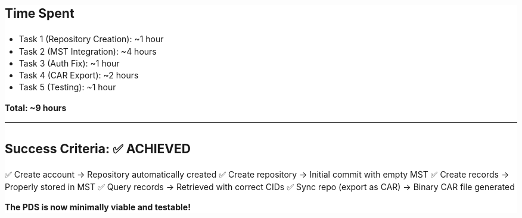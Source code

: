 ## Time Spent

- Task 1 (Repository Creation): ~1 hour
- Task 2 (MST Integration): ~4 hours
- Task 3 (Auth Fix): ~1 hour
- Task 4 (CAR Export): ~2 hours
- Task 5 (Testing): ~1 hour

**Total: ~9 hours**

---

## Success Criteria: ✅ ACHIEVED

✅ Create account → Repository automatically created
✅ Create repository → Initial commit with empty MST
✅ Create records → Properly stored in MST
✅ Query records → Retrieved with correct CIDs
✅ Sync repo (export as CAR) → Binary CAR file generated

**The PDS is now minimally viable and testable!**
